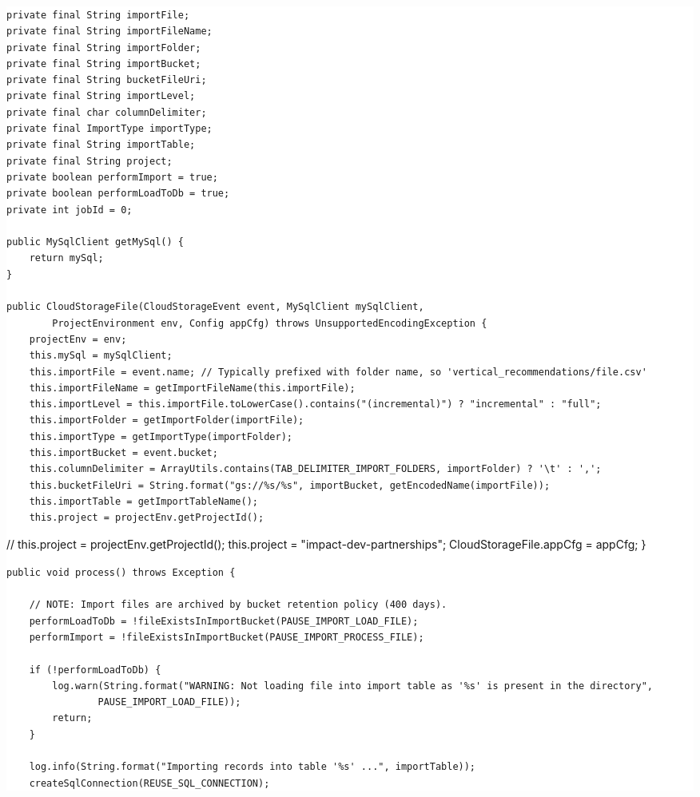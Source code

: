     private final String importFile;
    private final String importFileName;
    private final String importFolder;
    private final String importBucket;
    private final String bucketFileUri;
    private final String importLevel;
    private final char columnDelimiter;
    private final ImportType importType;
    private final String importTable;
    private final String project;
    private boolean performImport = true;
    private boolean performLoadToDb = true;
    private int jobId = 0;

    public MySqlClient getMySql() {
        return mySql;
    }

    public CloudStorageFile(CloudStorageEvent event, MySqlClient mySqlClient,
            ProjectEnvironment env, Config appCfg) throws UnsupportedEncodingException {
        projectEnv = env;
        this.mySql = mySqlClient;
        this.importFile = event.name; // Typically prefixed with folder name, so 'vertical_recommendations/file.csv'
        this.importFileName = getImportFileName(this.importFile);
        this.importLevel = this.importFile.toLowerCase().contains("(incremental)") ? "incremental" : "full";
        this.importFolder = getImportFolder(importFile);
        this.importType = getImportType(importFolder);
        this.importBucket = event.bucket;
        this.columnDelimiter = ArrayUtils.contains(TAB_DELIMITER_IMPORT_FOLDERS, importFolder) ? '\t' : ',';
        this.bucketFileUri = String.format("gs://%s/%s", importBucket, getEncodedName(importFile));
        this.importTable = getImportTableName();
        this.project = projectEnv.getProjectId();
//        this.project = projectEnv.getProjectId();
        this.project = "impact-dev-partnerships";
        CloudStorageFile.appCfg = appCfg;
    }

    public void process() throws Exception {

        // NOTE: Import files are archived by bucket retention policy (400 days).
        performLoadToDb = !fileExistsInImportBucket(PAUSE_IMPORT_LOAD_FILE);
        performImport = !fileExistsInImportBucket(PAUSE_IMPORT_PROCESS_FILE);

        if (!performLoadToDb) {
            log.warn(String.format("WARNING: Not loading file into import table as '%s' is present in the directory",
                    PAUSE_IMPORT_LOAD_FILE));
            return;
        }

        log.info(String.format("Importing records into table '%s' ...", importTable));
        createSqlConnection(REUSE_SQL_CONNECTION);
